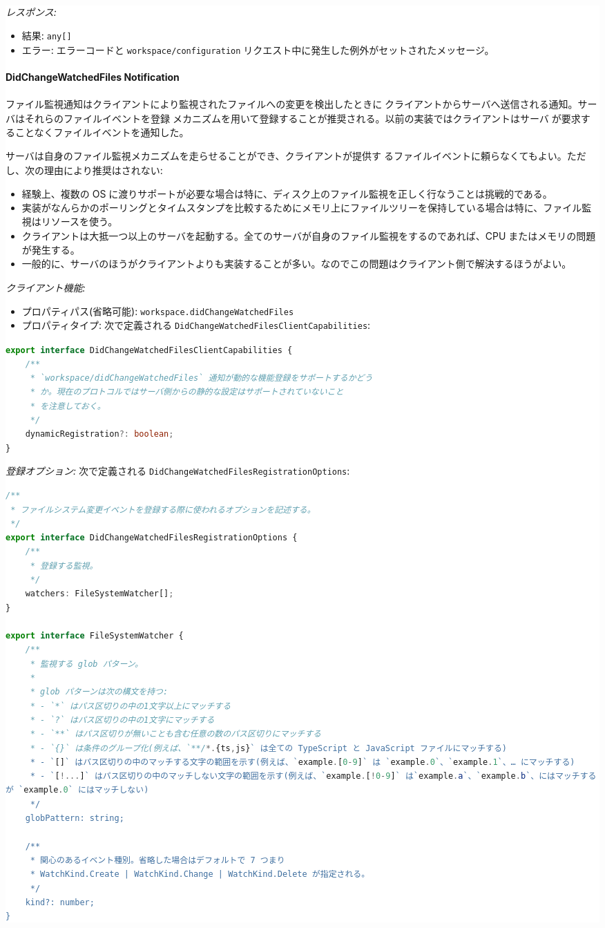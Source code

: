 *レスポンス:*
* 結果: `any[]`
* エラー: エラーコードと `workspace/configuration` リクエスト中に発生した例外がセットされたメッセージ。

#### DidChangeWatchedFiles Notification
ファイル監視通知はクライアントにより監視されたファイルへの変更を検出したときに
クライアントからサーバへ送信される通知。サーバはそれらのファイルイベントを登録
メカニズムを用いて登録することが推奨される。以前の実装ではクライアントはサーバ
が要求することなくファイルイベントを通知した。

サーバは自身のファイル監視メカニズムを走らせることができ、クライアントが提供す
るファイルイベントに頼らなくてもよい。ただし、次の理由により推奨はされない:

* 経験上、複数の OS に渡りサポートが必要な場合は特に、ディスク上のファイル監視を正しく行なうことは挑戦的である。
* 実装がなんらかのポーリングとタイムスタンプを比較するためにメモリ上にファイルツリーを保持している場合は特に、ファイル監視はリソースを使う。
* クライアントは大抵一つ以上のサーバを起動する。全てのサーバが自身のファイル監視をするのであれば、CPU またはメモリの問題が発生する。
* 一般的に、サーバのほうがクライアントよりも実装することが多い。なのでこの問題はクライアント側で解決するほうがよい。

*クライアント機能:*
* プロパティパス(省略可能): `workspace.didChangeWatchedFiles`
* プロパティタイプ: 次で定義される `DidChangeWatchedFilesClientCapabilities`:

```ts
export interface DidChangeWatchedFilesClientCapabilities {
	/**
	 * `workspace/didChangeWatchedFiles` 通知が動的な機能登録をサポートするかどう
	 * か。現在のプロトコルではサーバ側からの静的な設定はサポートされていないこと
	 * を注意しておく。
	 */
	dynamicRegistration?: boolean;
}
```

*登録オプション:* 次で定義される `DidChangeWatchedFilesRegistrationOptions`:

```ts
/**
 * ファイルシステム変更イベントを登録する際に使われるオプションを記述する。
 */
export interface DidChangeWatchedFilesRegistrationOptions {
	/**
	 * 登録する監視。
	 */
	watchers: FileSystemWatcher[];
}

export interface FileSystemWatcher {
	/**
	 * 監視する glob パターン。
	 *
	 * glob パターンは次の構文を持つ:
	 * - `*` はパス区切りの中の1文字以上にマッチする
	 * - `?` はパス区切りの中の1文字にマッチする
	 * - `**` はパス区切りが無いことも含む任意の数のパス区切りにマッチする
	 * - `{}` は条件のグループ化(例えば、`**/*.{ts,js}` は全ての TypeScript と JavaScript ファイルにマッチする)
	 * - `[]` はパス区切りの中のマッチする文字の範囲を示す(例えば、`example.[0-9]` は `example.0`、`example.1`、… にマッチする)
	 * - `[!...]` はパス区切りの中のマッチしない文字の範囲を示す(例えば、`example.[!0-9]` は`example.a`、`example.b`、にはマッチするが `example.0` にはマッチしない)
	 */
	globPattern: string;

	/**
	 * 関心のあるイベント種別。省略した場合はデフォルトで 7 つまり
	 * WatchKind.Create | WatchKind.Change | WatchKind.Delete が指定される。
	 */
	kind?: number;
}
```
